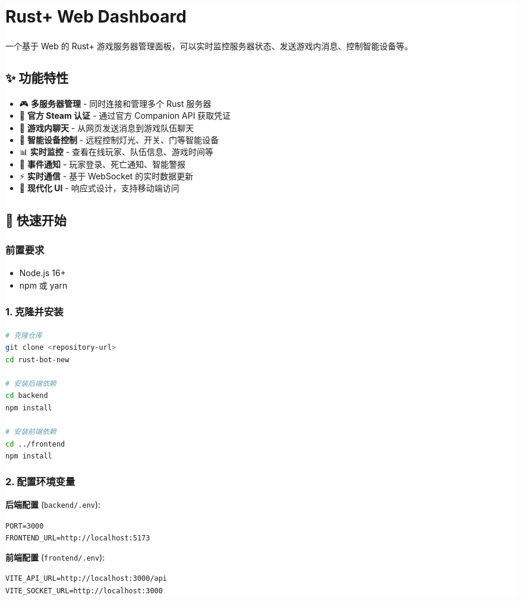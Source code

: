 # Rust+ Web Dashboard

一个基于 Web 的 Rust+ 游戏服务器管理面板，可以实时监控服务器状态、发送游戏内消息、控制智能设备等。

## ✨ 功能特性

- 🎮 **多服务器管理** - 同时连接和管理多个 Rust 服务器
- 🔐 **官方 Steam 认证** - 通过官方 Companion API 获取凭证
- 💬 **游戏内聊天** - 从网页发送消息到游戏队伍聊天
- 🔌 **智能设备控制** - 远程控制灯光、开关、门等智能设备
- 📊 **实时监控** - 查看在线玩家、队伍信息、游戏时间等
- 📢 **事件通知** - 玩家登录、死亡通知、智能警报
- ⚡ **实时通信** - 基于 WebSocket 的实时数据更新
- 🎨 **现代化 UI** - 响应式设计，支持移动端访问

## 🚀 快速开始

### 前置要求

- Node.js 16+
- npm 或 yarn

### 1. 克隆并安装

```bash
# 克隆仓库
git clone <repository-url>
cd rust-bot-new

# 安装后端依赖
cd backend
npm install

# 安装前端依赖
cd ../frontend
npm install
```

### 2. 配置环境变量

**后端配置** (`backend/.env`):
```env
PORT=3000
FRONTEND_URL=http://localhost:5173
```

**前端配置** (`frontend/.env`):
```env
VITE_API_URL=http://localhost:3000/api
VITE_SOCKET_URL=http://localhost:3000
```
